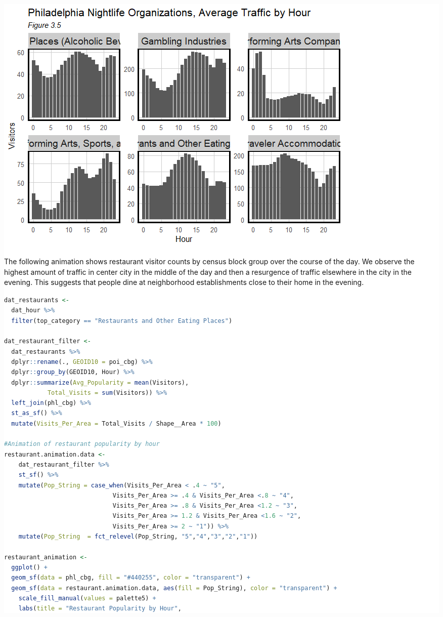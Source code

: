 <img src="MUSAPracticum_Exploratory_Analysis--FINAL-_files/figure-gfm/traffic by nightlife establishment-1.png" width="\textwidth" height="\textheight" />

The following animation shows restaurant visitor counts by census block
group over the course of the day. We observe the highest amount of
traffic in center city in the middle of the day and then a resurgence of
traffic elsewhere in the city in the evening. This suggests that people
dine at neighborhood establishments close to their home in the evening.

``` r
dat_restaurants <-
  dat_hour %>%
  filter(top_category == "Restaurants and Other Eating Places") 

dat_restaurant_filter <-
  dat_restaurants %>%
  dplyr::rename(., GEOID10 = poi_cbg) %>%
  dplyr::group_by(GEOID10, Hour) %>%
  dplyr::summarize(Avg_Popularity = mean(Visitors),
            Total_Visits = sum(Visitors)) %>%
  left_join(phl_cbg) %>% 
  st_as_sf() %>%
  mutate(Visits_Per_Area = Total_Visits / Shape__Area * 100)

#Animation of restaurant popularity by hour
restaurant.animation.data <-
    dat_restaurant_filter %>%
    st_sf() %>%
    mutate(Pop_String = case_when(Visits_Per_Area < .4 ~ "5",
                              Visits_Per_Area >= .4 & Visits_Per_Area <.8 ~ "4",
                              Visits_Per_Area >= .8 & Visits_Per_Area <1.2 ~ "3",
                              Visits_Per_Area >= 1.2 & Visits_Per_Area <1.6 ~ "2",
                              Visits_Per_Area >= 2 ~ "1")) %>%
    mutate(Pop_String  = fct_relevel(Pop_String, "5","4","3","2","1"))

restaurant_animation <-
  ggplot() +
  geom_sf(data = phl_cbg, fill = "#440255", color = "transparent") +   
  geom_sf(data = restaurant.animation.data, aes(fill = Pop_String), color = "transparent") +
    scale_fill_manual(values = palette5) +
    labs(title = "Restaurant Popularity by Hour",
```